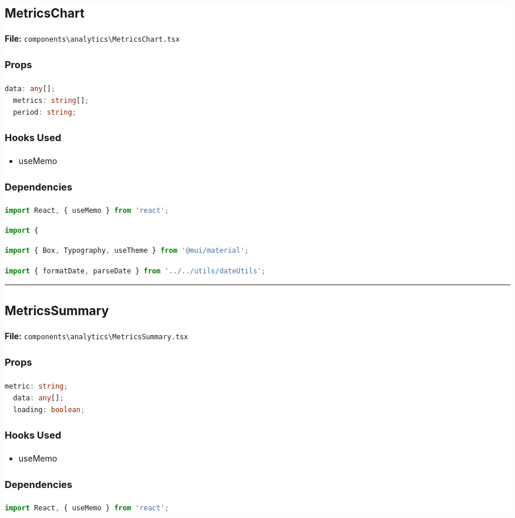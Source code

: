 ## MetricsChart

**File:** `components\analytics\MetricsChart.tsx`

### Props

```typescript
data: any[];
  metrics: string[];
  period: string;
```

### Hooks Used

- useMemo

### Dependencies

```typescript
import React, { useMemo } from 'react';
```

```typescript
import {
```

```typescript
import { Box, Typography, useTheme } from '@mui/material';
```

```typescript
import { formatDate, parseDate } from '../../utils/dateUtils';
```

---

## MetricsSummary

**File:** `components\analytics\MetricsSummary.tsx`

### Props

```typescript
metric: string;
  data: any[];
  loading: boolean;
```

### Hooks Used

- useMemo

### Dependencies

```typescript
import React, { useMemo } from 'react';
```
